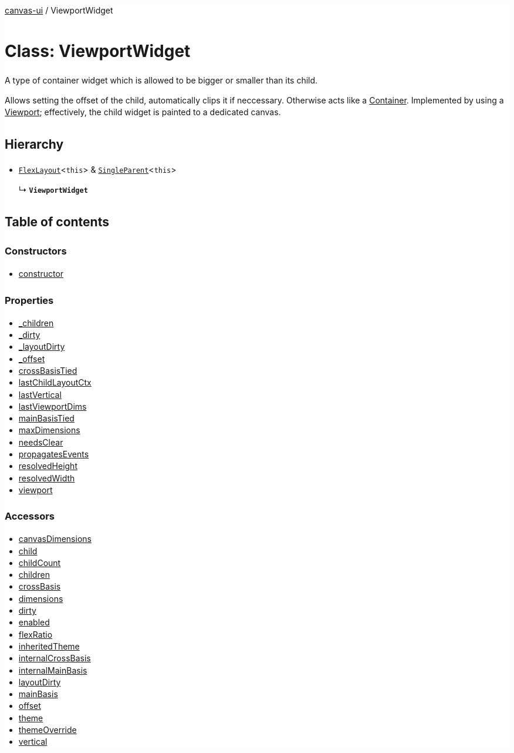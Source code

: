 [canvas-ui](../README.md) / ViewportWidget

# Class: ViewportWidget

A type of container widget which is allowed to be bigger or smaller than its
child.

Allows setting the offset of the child, automatically clips it if neccessary.
Otherwise acts like a [Container](container.md). Implemented by using a
[Viewport](viewport.md); effectively, the child widget is painted to a dedicated
canvas.

## Hierarchy

- [`FlexLayout`](flexlayout.md)<`this`\> & [`SingleParent`](singleparent.md)<`this`\>

  ↳ **`ViewportWidget`**

## Table of contents

### Constructors

- [constructor](viewportwidget.md#constructor)

### Properties

- [\_children](viewportwidget.md#_children)
- [\_dirty](viewportwidget.md#_dirty)
- [\_layoutDirty](viewportwidget.md#_layoutdirty)
- [\_offset](viewportwidget.md#_offset)
- [crossBasisTied](viewportwidget.md#crossbasistied)
- [lastChildLayoutCtx](viewportwidget.md#lastchildlayoutctx)
- [lastVertical](viewportwidget.md#lastvertical)
- [lastViewportDims](viewportwidget.md#lastviewportdims)
- [mainBasisTied](viewportwidget.md#mainbasistied)
- [maxDimensions](viewportwidget.md#maxdimensions)
- [needsClear](viewportwidget.md#needsclear)
- [propagatesEvents](viewportwidget.md#propagatesevents)
- [resolvedHeight](viewportwidget.md#resolvedheight)
- [resolvedWidth](viewportwidget.md#resolvedwidth)
- [viewport](viewportwidget.md#viewport)

### Accessors

- [canvasDimensions](viewportwidget.md#canvasdimensions)
- [child](viewportwidget.md#child)
- [childCount](viewportwidget.md#childcount)
- [children](viewportwidget.md#children)
- [crossBasis](viewportwidget.md#crossbasis)
- [dimensions](viewportwidget.md#dimensions)
- [dirty](viewportwidget.md#dirty)
- [enabled](viewportwidget.md#enabled)
- [flexRatio](viewportwidget.md#flexratio)
- [inheritedTheme](viewportwidget.md#inheritedtheme)
- [internalCrossBasis](viewportwidget.md#internalcrossbasis)
- [internalMainBasis](viewportwidget.md#internalmainbasis)
- [layoutDirty](viewportwidget.md#layoutdirty)
- [mainBasis](viewportwidget.md#mainbasis)
- [offset](viewportwidget.md#offset)
- [theme](viewportwidget.md#theme)
- [themeOverride](viewportwidget.md#themeoverride)
- [vertical](viewportwidget.md#vertical)
